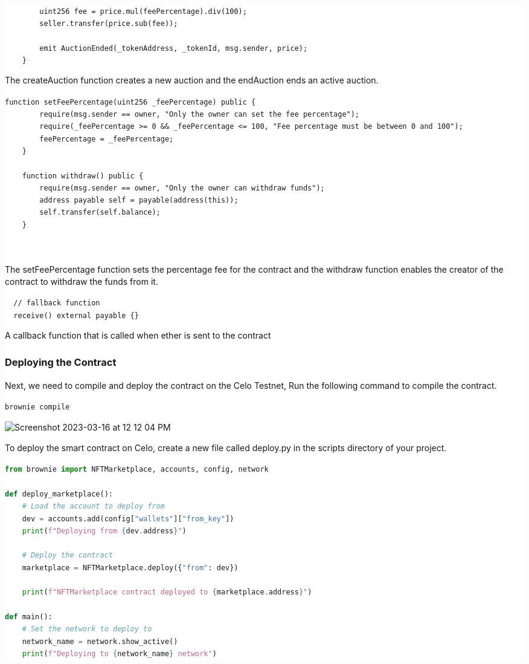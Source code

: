 ```solidity
        uint256 fee = price.mul(feePercentage).div(100);
        seller.transfer(price.sub(fee));

        emit AuctionEnded(_tokenAddress, _tokenId, msg.sender, price);
    }
```

The createAuction function creates a new auction and the endAuction ends an active auction.

```solidity
function setFeePercentage(uint256 _feePercentage) public {
        require(msg.sender == owner, "Only the owner can set the fee percentage");
        require(_feePercentage >= 0 && _feePercentage <= 100, "Fee percentage must be between 0 and 100");
        feePercentage = _feePercentage;
    }

    function withdraw() public {
        require(msg.sender == owner, "Only the owner can withdraw funds");
        address payable self = payable(address(this));
        self.transfer(self.balance);
    }

  

```

The setFeePercentage function sets the percentage fee for the contract and the withdraw function enables the creator of the contract to withdraw the funds from it.

```solidity
  // fallback function
  receive() external payable {}
```

A callback function that is called when ether is sent to the contract

### Deploying the Contract

Next, we need to compile and deploy the contract on the Celo Testnet, Run the following command to compile the contract.

```bash
brownie compile
```

<img width="923" alt="Screenshot 2023-03-16 at 12 12 04 PM" src="https://user-images.githubusercontent.com/104994589/225622811-cb77d910-9c29-42a1-a8d0-3b30cd829aa1.png">

To deploy the smart contract on Celo, create a new file called deploy.py in the scripts directory of your project.

```python
from brownie import NFTMarketplace, accounts, config, network

def deploy_marketplace():
    # Load the account to deploy from
    dev = accounts.add(config["wallets"]["from_key"])
    print(f"Deploying from {dev.address}")

    # Deploy the contract
    marketplace = NFTMarketplace.deploy({"from": dev})

    print(f"NFTMarketplace contract deployed to {marketplace.address}")

def main():
    # Set the network to deploy to
    network_name = network.show_active()
    print(f"Deploying to {network_name} network")
```